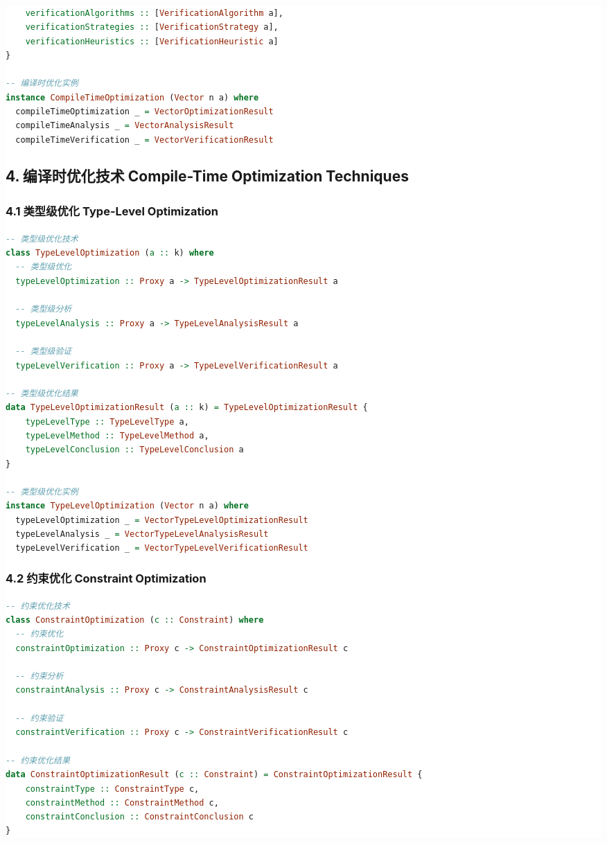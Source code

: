 ```haskell
    verificationAlgorithms :: [VerificationAlgorithm a],
    verificationStrategies :: [VerificationStrategy a],
    verificationHeuristics :: [VerificationHeuristic a]
}

-- 编译时优化实例
instance CompileTimeOptimization (Vector n a) where
  compileTimeOptimization _ = VectorOptimizationResult
  compileTimeAnalysis _ = VectorAnalysisResult
  compileTimeVerification _ = VectorVerificationResult
```

## 4. 编译时优化技术 Compile-Time Optimization Techniques

### 4.1 类型级优化 Type-Level Optimization

```haskell
-- 类型级优化技术
class TypeLevelOptimization (a :: k) where
  -- 类型级优化
  typeLevelOptimization :: Proxy a -> TypeLevelOptimizationResult a
  
  -- 类型级分析
  typeLevelAnalysis :: Proxy a -> TypeLevelAnalysisResult a
  
  -- 类型级验证
  typeLevelVerification :: Proxy a -> TypeLevelVerificationResult a

-- 类型级优化结果
data TypeLevelOptimizationResult (a :: k) = TypeLevelOptimizationResult {
    typeLevelType :: TypeLevelType a,
    typeLevelMethod :: TypeLevelMethod a,
    typeLevelConclusion :: TypeLevelConclusion a
}

-- 类型级优化实例
instance TypeLevelOptimization (Vector n a) where
  typeLevelOptimization _ = VectorTypeLevelOptimizationResult
  typeLevelAnalysis _ = VectorTypeLevelAnalysisResult
  typeLevelVerification _ = VectorTypeLevelVerificationResult
```

### 4.2 约束优化 Constraint Optimization

```haskell
-- 约束优化技术
class ConstraintOptimization (c :: Constraint) where
  -- 约束优化
  constraintOptimization :: Proxy c -> ConstraintOptimizationResult c
  
  -- 约束分析
  constraintAnalysis :: Proxy c -> ConstraintAnalysisResult c
  
  -- 约束验证
  constraintVerification :: Proxy c -> ConstraintVerificationResult c

-- 约束优化结果
data ConstraintOptimizationResult (c :: Constraint) = ConstraintOptimizationResult {
    constraintType :: ConstraintType c,
    constraintMethod :: ConstraintMethod c,
    constraintConclusion :: ConstraintConclusion c
}

```